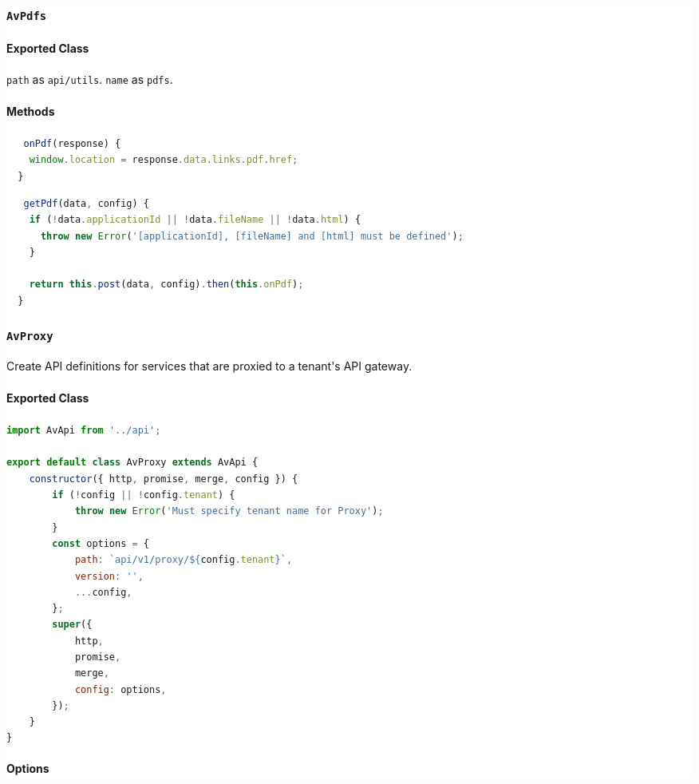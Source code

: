 ### `AvPdfs`

#### Exported Class

`path` as `api/utils`. `name` as `pdfs`.

#### Methods

```javascript
   onPdf(response) {
    window.location = response.data.links.pdf.href;
  }
```

```javascript
   getPdf(data, config) {
    if (!data.applicationId || !data.fileName || !data.html) {
      throw new Error('[applicationId], [fileName] and [html] must be defined');
    }

    return this.post(data, config).then(this.onPdf);
  }
```

### `AvProxy`

Create API definitions for services that are proxied to a tenant's API gateway.

#### Exported Class

```javascript
import AvApi from '../api';

export default class AvProxy extends AvApi {
    constructor({ http, promise, merge, config }) {
        if (!config || !config.tenant) {
            throw new Error('Must specify tenant name for Proxy');
        }
        const options = {
            path: `api/v1/proxy/${config.tenant}`,
            version: '',
            ...config,
        };
        super({
            http,
            promise,
            merge,
            config: options,
        });
    }
}
```

#### Options
